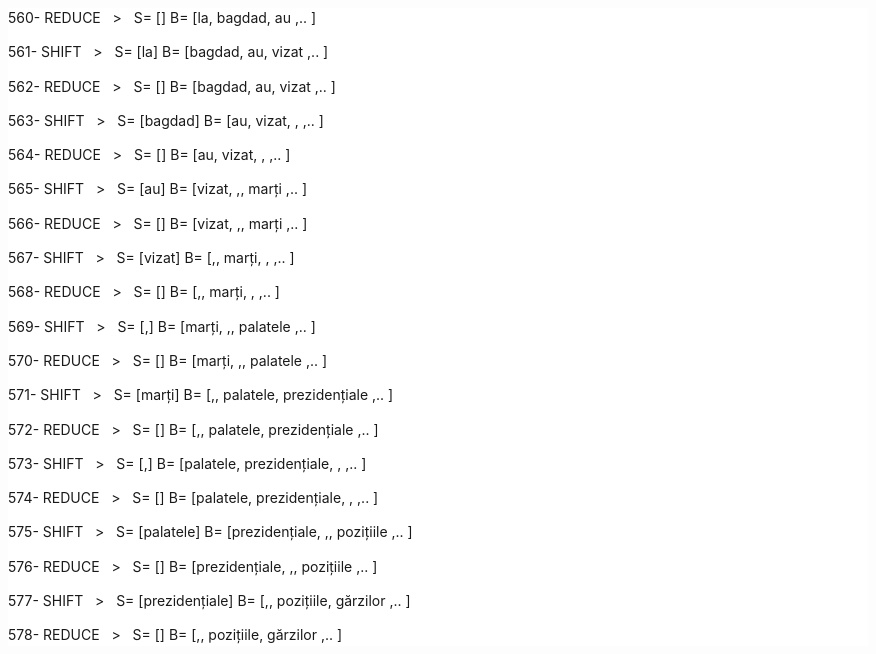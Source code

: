 
560- REDUCE&nbsp;&nbsp;&nbsp;>&nbsp;&nbsp;&nbsp;S= []   B= [la, bagdad, au ,.. ]



561- SHIFT&nbsp;&nbsp;&nbsp;>&nbsp;&nbsp;&nbsp;S= [la]   B= [bagdad, au, vizat ,.. ]



562- REDUCE&nbsp;&nbsp;&nbsp;>&nbsp;&nbsp;&nbsp;S= []   B= [bagdad, au, vizat ,.. ]



563- SHIFT&nbsp;&nbsp;&nbsp;>&nbsp;&nbsp;&nbsp;S= [bagdad]   B= [au, vizat, , ,.. ]



564- REDUCE&nbsp;&nbsp;&nbsp;>&nbsp;&nbsp;&nbsp;S= []   B= [au, vizat, , ,.. ]



565- SHIFT&nbsp;&nbsp;&nbsp;>&nbsp;&nbsp;&nbsp;S= [au]   B= [vizat, ,, marți ,.. ]



566- REDUCE&nbsp;&nbsp;&nbsp;>&nbsp;&nbsp;&nbsp;S= []   B= [vizat, ,, marți ,.. ]



567- SHIFT&nbsp;&nbsp;&nbsp;>&nbsp;&nbsp;&nbsp;S= [vizat]   B= [,, marți, , ,.. ]



568- REDUCE&nbsp;&nbsp;&nbsp;>&nbsp;&nbsp;&nbsp;S= []   B= [,, marți, , ,.. ]



569- SHIFT&nbsp;&nbsp;&nbsp;>&nbsp;&nbsp;&nbsp;S= [,]   B= [marți, ,, palatele ,.. ]



570- REDUCE&nbsp;&nbsp;&nbsp;>&nbsp;&nbsp;&nbsp;S= []   B= [marți, ,, palatele ,.. ]



571- SHIFT&nbsp;&nbsp;&nbsp;>&nbsp;&nbsp;&nbsp;S= [marți]   B= [,, palatele, prezidențiale ,.. ]



572- REDUCE&nbsp;&nbsp;&nbsp;>&nbsp;&nbsp;&nbsp;S= []   B= [,, palatele, prezidențiale ,.. ]



573- SHIFT&nbsp;&nbsp;&nbsp;>&nbsp;&nbsp;&nbsp;S= [,]   B= [palatele, prezidențiale, , ,.. ]



574- REDUCE&nbsp;&nbsp;&nbsp;>&nbsp;&nbsp;&nbsp;S= []   B= [palatele, prezidențiale, , ,.. ]



575- SHIFT&nbsp;&nbsp;&nbsp;>&nbsp;&nbsp;&nbsp;S= [palatele]   B= [prezidențiale, ,, pozițiile ,.. ]



576- REDUCE&nbsp;&nbsp;&nbsp;>&nbsp;&nbsp;&nbsp;S= []   B= [prezidențiale, ,, pozițiile ,.. ]



577- SHIFT&nbsp;&nbsp;&nbsp;>&nbsp;&nbsp;&nbsp;S= [prezidențiale]   B= [,, pozițiile, gărzilor ,.. ]



578- REDUCE&nbsp;&nbsp;&nbsp;>&nbsp;&nbsp;&nbsp;S= []   B= [,, pozițiile, gărzilor ,.. ]
